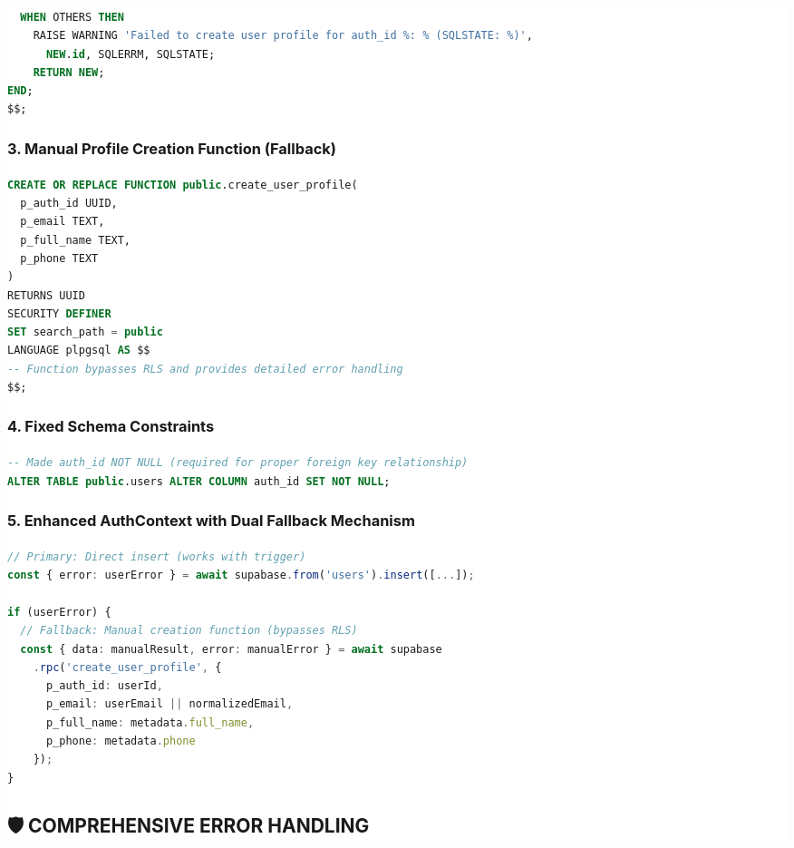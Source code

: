```sql
  WHEN OTHERS THEN
    RAISE WARNING 'Failed to create user profile for auth_id %: % (SQLSTATE: %)', 
      NEW.id, SQLERRM, SQLSTATE;
    RETURN NEW;
END;
$$;
```

### 3. **Manual Profile Creation Function (Fallback)**

```sql
CREATE OR REPLACE FUNCTION public.create_user_profile(
  p_auth_id UUID,
  p_email TEXT,
  p_full_name TEXT,
  p_phone TEXT
)
RETURNS UUID
SECURITY DEFINER
SET search_path = public
LANGUAGE plpgsql AS $$
-- Function bypasses RLS and provides detailed error handling
$$;
```

### 4. **Fixed Schema Constraints**

```sql
-- Made auth_id NOT NULL (required for proper foreign key relationship)
ALTER TABLE public.users ALTER COLUMN auth_id SET NOT NULL;
```

### 5. **Enhanced AuthContext with Dual Fallback Mechanism**

```typescript
// Primary: Direct insert (works with trigger)
const { error: userError } = await supabase.from('users').insert([...]);

if (userError) {
  // Fallback: Manual creation function (bypasses RLS)
  const { data: manualResult, error: manualError } = await supabase
    .rpc('create_user_profile', {
      p_auth_id: userId,
      p_email: userEmail || normalizedEmail,
      p_full_name: metadata.full_name,
      p_phone: metadata.phone
    });
}
```

## 🛡️ **COMPREHENSIVE ERROR HANDLING**
